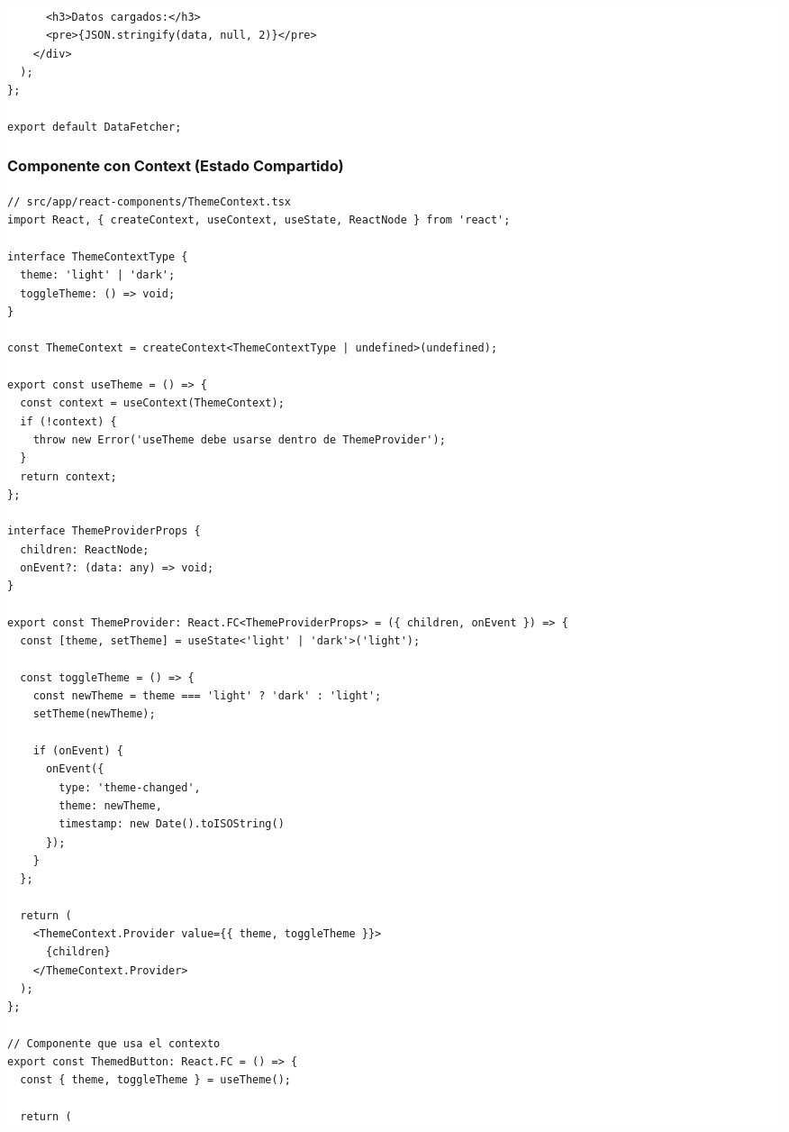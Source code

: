 ```tsx
      <h3>Datos cargados:</h3>
      <pre>{JSON.stringify(data, null, 2)}</pre>
    </div>
  );
};

export default DataFetcher;
```

### Componente con Context (Estado Compartido)

```tsx
// src/app/react-components/ThemeContext.tsx
import React, { createContext, useContext, useState, ReactNode } from 'react';

interface ThemeContextType {
  theme: 'light' | 'dark';
  toggleTheme: () => void;
}

const ThemeContext = createContext<ThemeContextType | undefined>(undefined);

export const useTheme = () => {
  const context = useContext(ThemeContext);
  if (!context) {
    throw new Error('useTheme debe usarse dentro de ThemeProvider');
  }
  return context;
};

interface ThemeProviderProps {
  children: ReactNode;
  onEvent?: (data: any) => void;
}

export const ThemeProvider: React.FC<ThemeProviderProps> = ({ children, onEvent }) => {
  const [theme, setTheme] = useState<'light' | 'dark'>('light');

  const toggleTheme = () => {
    const newTheme = theme === 'light' ? 'dark' : 'light';
    setTheme(newTheme);
    
    if (onEvent) {
      onEvent({
        type: 'theme-changed',
        theme: newTheme,
        timestamp: new Date().toISOString()
      });
    }
  };

  return (
    <ThemeContext.Provider value={{ theme, toggleTheme }}>
      {children}
    </ThemeContext.Provider>
  );
};

// Componente que usa el contexto
export const ThemedButton: React.FC = () => {
  const { theme, toggleTheme } = useTheme();

  return (
```